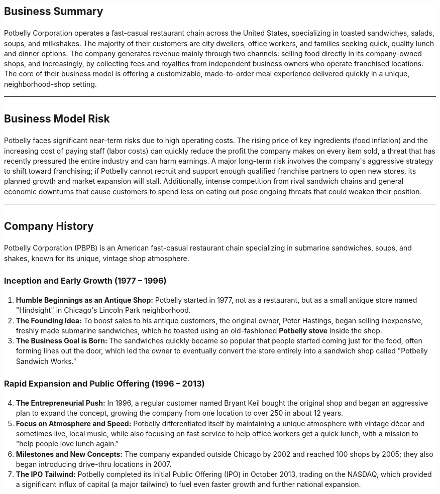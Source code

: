 ## Business Summary

Potbelly Corporation operates a fast-casual restaurant chain across the United States, specializing in toasted sandwiches, salads, soups, and milkshakes. The majority of their customers are city dwellers, office workers, and families seeking quick, quality lunch and dinner options. The company generates revenue mainly through two channels: selling food directly in its company-owned shops, and increasingly, by collecting fees and royalties from independent business owners who operate franchised locations. The core of their business model is offering a customizable, made-to-order meal experience delivered quickly in a unique, neighborhood-shop setting.

---

## Business Model Risk

Potbelly faces significant near-term risks due to high operating costs. The rising price of key ingredients (food inflation) and the increasing cost of paying staff (labor costs) can quickly reduce the profit the company makes on every item sold, a threat that has recently pressured the entire industry and can harm earnings. A major long-term risk involves the company's aggressive strategy to shift toward franchising; if Potbelly cannot recruit and support enough qualified franchise partners to open new stores, its planned growth and market expansion will stall. Additionally, intense competition from rival sandwich chains and general economic downturns that cause customers to spend less on eating out pose ongoing threats that could weaken their position.

---

## Company History

Potbelly Corporation (PBPB) is an American fast-casual restaurant chain specializing in submarine sandwiches, soups, and shakes, known for its unique, vintage shop atmosphere.

### **Inception and Early Growth (1977 – 1996)**

1.  **Humble Beginnings as an Antique Shop:** Potbelly started in 1977, not as a restaurant, but as a small antique store named "Hindsight" in Chicago's Lincoln Park neighborhood.
2.  **The Founding Idea:** To boost sales to his antique customers, the original owner, Peter Hastings, began selling inexpensive, freshly made submarine sandwiches, which he toasted using an old-fashioned **Potbelly stove** inside the shop.
3.  **The Business Goal is Born:** The sandwiches quickly became so popular that people started coming just for the food, often forming lines out the door, which led the owner to eventually convert the store entirely into a sandwich shop called "Potbelly Sandwich Works."

### **Rapid Expansion and Public Offering (1996 – 2013)**

4.  **The Entrepreneurial Push:** In 1996, a regular customer named Bryant Keil bought the original shop and began an aggressive plan to expand the concept, growing the company from one location to over 250 in about 12 years.
5.  **Focus on Atmosphere and Speed:** Potbelly differentiated itself by maintaining a unique atmosphere with vintage décor and sometimes live, local music, while also focusing on fast service to help office workers get a quick lunch, with a mission to "help people love lunch again."
6.  **Milestones and New Concepts:** The company expanded outside Chicago by 2002 and reached 100 shops by 2005; they also began introducing drive-thru locations in 2007.
7.  **The IPO Tailwind:** Potbelly completed its Initial Public Offering (IPO) in October 2013, trading on the NASDAQ, which provided a significant influx of capital (a major tailwind) to fuel even faster growth and further national expansion.
